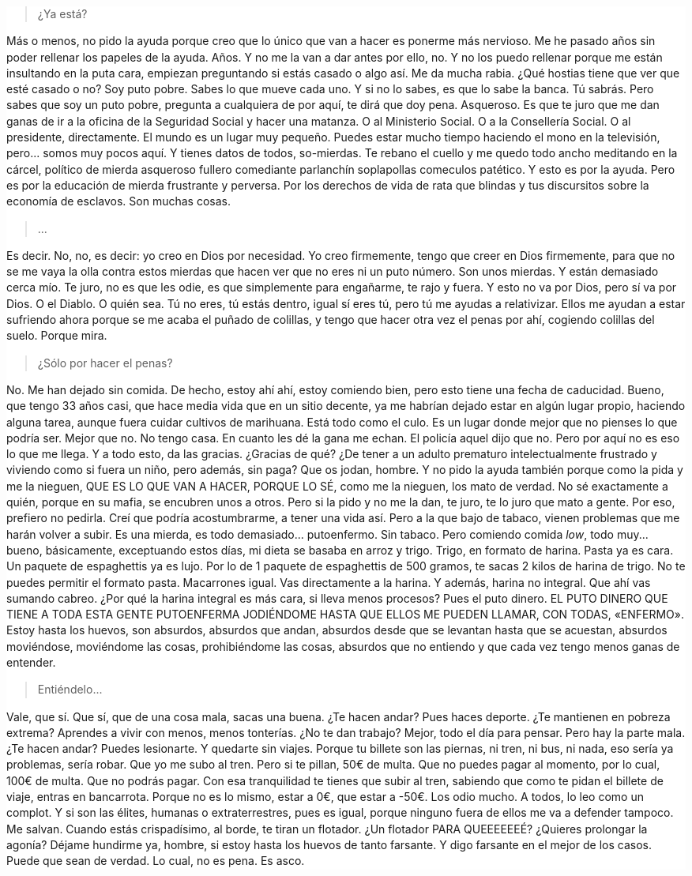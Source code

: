 > ¿Ya está?

Más o menos, no pido la ayuda porque creo que lo único que van a hacer es ponerme más nervioso. Me he pasado años sin poder rellenar los papeles de la ayuda. Años. Y no me la van a dar antes por ello, no. Y no los puedo rellenar porque me están insultando en la puta cara, empiezan preguntando si estás casado o algo así. Me da mucha rabia. ¿Qué hostias tiene que ver que esté casado o no? Soy puto pobre. Sabes lo que mueve cada uno. Y si no lo sabes, es que lo sabe la banca. Tú sabrás. Pero sabes que soy un puto pobre, pregunta a cualquiera de por aquí, te dirá que doy pena. Asqueroso. Es que te juro que me dan ganas de ir a la oficina de la Seguridad Social y hacer una matanza. O al Ministerio Social. O a la Consellería Social. O al presidente, directamente. El mundo es un lugar muy pequeño. Puedes estar mucho tiempo haciendo el mono en la televisión, pero... somos muy pocos aquí. Y tienes datos de todos, so-mierdas. Te rebano el cuello y me quedo todo ancho meditando en la cárcel, político de mierda asqueroso fullero comediante parlanchín soplapollas comeculos patético. Y esto es por la ayuda. Pero es por la educación de mierda frustrante y perversa. Por los derechos de vida de rata que blindas y tus discursitos sobre la economía de esclavos. Son muchas cosas.

> ...

Es decir. No, no, es decir: yo creo en Dios por necesidad. Yo creo firmemente, tengo que creer en Dios firmemente, para que no se me vaya la olla contra estos mierdas que hacen ver que no eres ni un puto número. Son unos mierdas. Y están demasiado cerca mío. Te juro, no es que les odie, es que simplemente para engañarme, te rajo y fuera. Y esto no va por Dios, pero sí va por Dios. O el Diablo. O quién sea. Tú no eres, tú estás dentro, igual sí eres tú, pero tú me ayudas a relativizar. Ellos me ayudan a estar sufriendo ahora porque se me acaba el puñado de colillas, y tengo que hacer otra vez el penas por ahí, cogiendo colillas del suelo. Porque mira.

> ¿Sólo por hacer el penas?

No. Me han dejado sin comida. De hecho, estoy ahí ahí, estoy comiendo bien, pero esto tiene una fecha de caducidad. Bueno, que tengo 33 años casi, que hace media vida que en un sitio decente, ya me habrían dejado estar en algún lugar propio, haciendo alguna tarea, aunque fuera cuidar cultivos de marihuana. Está todo como el culo. Es un lugar donde mejor que no pienses lo que podría ser. Mejor que no. No tengo casa. En cuanto les dé la gana me echan. El policía aquel dijo que no. Pero por aquí no es eso lo que me llega. Y a todo esto, da las gracias. ¿Gracias de qué? ¿De tener a un adulto prematuro intelectualmente frustrado y viviendo como si fuera un niño, pero además, sin paga? Que os jodan, hombre. Y no pido la ayuda también porque como la pida y me la nieguen, QUE ES LO QUE VAN A HACER, PORQUE LO SÉ, como me la nieguen, los mato de verdad. No sé exactamente a quién, porque en su mafia, se encubren unos a otros. Pero si la pido y no me la dan, te juro, te lo juro que mato a gente. Por eso, prefiero no pedirla. Creí que podría acostumbrarme, a tener una vida así. Pero a la que bajo de tabaco, vienen problemas que me harán volver a subir. Es una mierda, es todo demasiado... putoenfermo. Sin tabaco. Pero comiendo comida *low*, todo muy... bueno, básicamente, exceptuando estos días, mi dieta se basaba en arroz y trigo. Trigo, en formato de harina. Pasta ya es cara. Un paquete de espaghettis ya es lujo. Por lo de 1 paquete de espaghettis de 500 gramos, te sacas 2 kilos de harina de trigo. No te puedes permitir el formato pasta. Macarrones igual. Vas directamente a la harina. Y además, harina no integral. Que ahí vas sumando cabreo. ¿Por qué la harina integral es más cara, si lleva menos procesos? Pues el puto dinero. EL PUTO DINERO QUE TIENE A TODA ESTA GENTE PUTOENFERMA JODIÉNDOME HASTA QUE ELLOS ME PUEDEN LLAMAR, CON TODAS, «ENFERMO». Estoy hasta los huevos, son absurdos, absurdos que andan, absurdos desde que se levantan hasta que se acuestan, absurdos moviéndose, moviéndome las cosas, prohibiéndome las cosas, absurdos que no entiendo y que cada vez tengo menos ganas de entender.

> Entiéndelo...

Vale, que sí. Que sí, que de una cosa mala, sacas una buena. ¿Te hacen andar? Pues haces deporte. ¿Te mantienen en pobreza extrema? Aprendes a vivir con menos, menos tonterías. ¿No te dan trabajo? Mejor, todo el día para pensar. Pero hay la parte mala. ¿Te hacen andar? Puedes lesionarte. Y quedarte sin viajes. Porque tu billete son las piernas, ni tren, ni bus, ni nada, eso sería ya problemas, sería robar. Que yo me subo al tren. Pero si te pillan, 50€ de multa. Que no puedes pagar al momento, por lo cual, 100€ de multa. Que no podrás pagar. Con esa tranquilidad te tienes que subir al tren, sabiendo que como te pidan el billete de viaje, entras en bancarrota. Porque no es lo mismo, estar a 0€, que estar a -50€. Los odio mucho. A todos, lo leo como un complot. Y si son las élites, humanas o extraterrestres, pues es igual, porque ninguno fuera de ellos me va a defender tampoco. Me salvan. Cuando estás crispadísimo, al borde, te tiran un flotador. ¿Un flotador PARA QUEEEEEEÉ? ¿Quieres prolongar la agonía? Déjame hundirme ya, hombre, si estoy hasta los huevos de tanto farsante. Y digo farsante en el mejor de los casos. Puede que sean de verdad. Lo cual, no es pena. Es asco.
